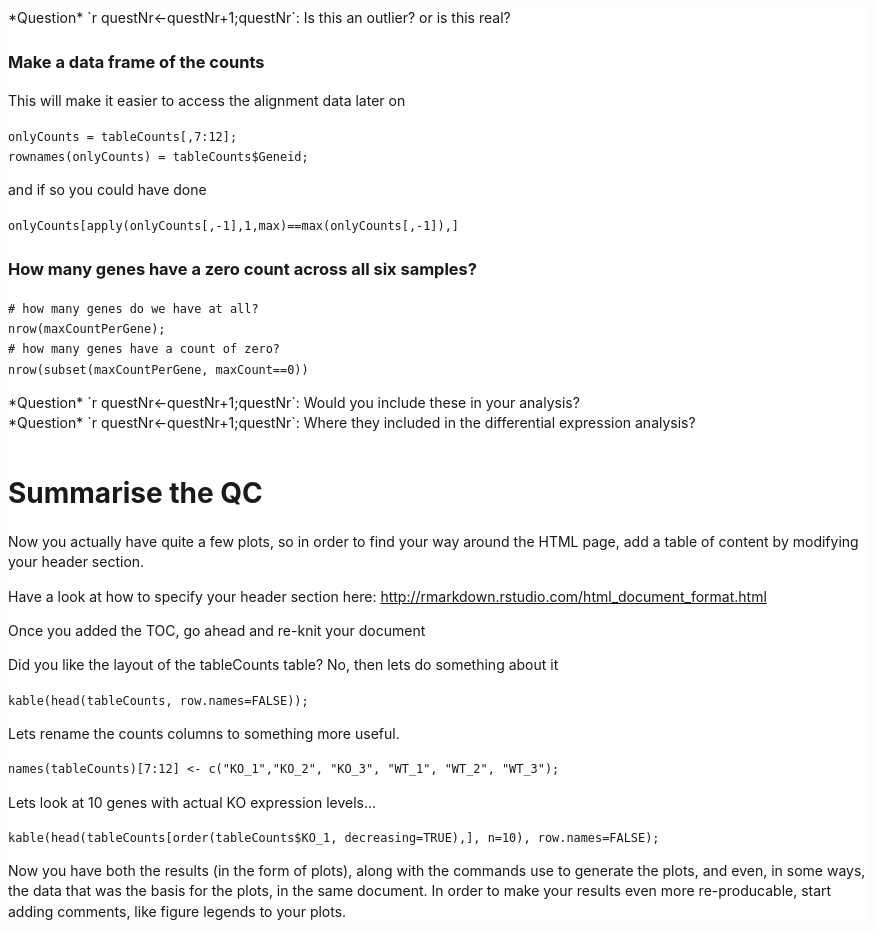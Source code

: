 <div class="quest">*Question* `r questNr<-questNr+1;questNr`: Is this an outlier? or is this real?</div>

### Make a data frame of the counts
This will make it easier to access the alignment data later on
```{r}
onlyCounts = tableCounts[,7:12];
rownames(onlyCounts) = tableCounts$Geneid;
```

and if so you could have done
```{r}
onlyCounts[apply(onlyCounts[,-1],1,max)==max(onlyCounts[,-1]),]
```

### How many genes have a zero count across all six samples?
```{r, echo=TRUE}
# how many genes do we have at all?
nrow(maxCountPerGene);
# how many genes have a count of zero?
nrow(subset(maxCountPerGene, maxCount==0))
```

<div class="quest">*Question* `r questNr<-questNr+1;questNr`: Would you include these in your analysis?</div>
<div class="quest">*Question* `r questNr<-questNr+1;questNr`: Where they included in the differential expression analysis?</div>


# Summarise the QC

Now you actually have quite a few plots, so in order to find your way around the HTML page, add a table of content by modifying your header section.

Have a look at how to specify your header section here:
http://rmarkdown.rstudio.com/html_document_format.html 

Once you added the TOC, go ahead and re-knit your document

Did you like the layout of the tableCounts table? No, then lets do something about it
```{r, echo=TRUE}
kable(head(tableCounts, row.names=FALSE));
```

Lets rename the counts columns to something more useful.
```{r, echo=TRUE}
names(tableCounts)[7:12] <- c("KO_1","KO_2", "KO_3", "WT_1", "WT_2", "WT_3");
```

Lets look at 10 genes with actual KO expression levels...
```{r, echo=TRUE}
kable(head(tableCounts[order(tableCounts$KO_1, decreasing=TRUE),], n=10), row.names=FALSE);
```

Now you have both the results (in the form of plots), along with the commands use to generate the plots, and even, in some ways, the data that was the basis for the plots, in the same document. In order to make your results even more re-producable, start adding comments, like figure legends to your plots.

